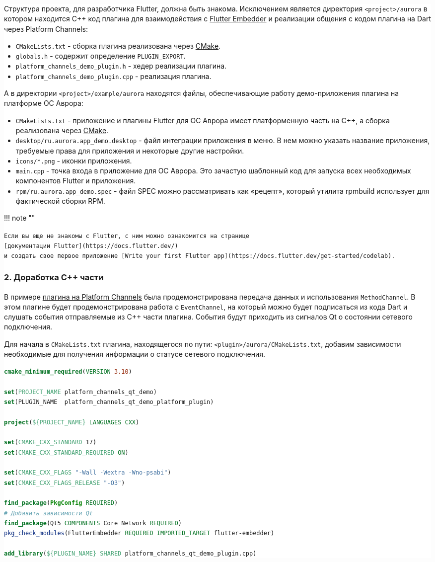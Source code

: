 
Структура проекта, для разработчика Flutter, должна быть знакома.
Исключением является директория `<project>/aurora` в котором находится С++ код плагина
для взаимодействия с [Flutter Embedder](../structure/platform.md#flutter-embedder)
и реализации общения с кодом плагина на Dart через Platform Channels:

- `CMakeLists.txt` - сборка плагина реализована через [CMake](https://cmake.org/).
- `globals.h` - содержит определение `PLUGIN_EXPORT`.
- `platform_channels_demo_plugin.h` - хедер реализации плагина.
- `platform_channels_demo_plugin.cpp` - реализация плагина.

А в директории `<project>/example/aurora` находятся файлы, обеспечивающие работу демо-приложения плагина на платформе ОС Аврора:

- `CMakeLists.txt` - приложение и плагины Flutter для ОС Аврора имеет платформенную часть на С++, а сборка реализована
  через [CMake](https://cmake.org/).
- `desktop/ru.aurora.app_demo.desktop` - файл интеграции приложения в меню. В нем можно указать название приложения,
  требуемые права для приложения и некоторые другие настройки.
- `icons/*.png` - иконки приложения.
- `main.cpp` - точка входа в приложение для ОС Аврора. Это зачастую шаблонный код для запуска всех необходимых компонентов Flutter и
  приложения.
- `rpm/ru.aurora.app_demo.spec` - файл SPEC можно рассматривать как «рецепт», который утилита rpmbuild использует для фактической сборки
  RPM.

!!! note ""

    Если вы еще не знакомы с Flutter, с ним можно ознакомится на странице
    [документации Flutter](https://docs.flutter.dev/)
    и создать свое первое приложение [Write your first Flutter app](https://docs.flutter.dev/get-started/codelab).

### 2. Доработка С++ части

В примере [плагина на Platform Channels](./platform-channels.md) была продемонстрирована передача данных и использования
`MethodChannel`. В этом плагине будет продемонстрирована работа с `EventChannel`, на который можно будет подписаться
из кода Dart и слушать события отправляемые из С++ части плагина.
События будут приходить из сигналов Qt о состоянии сетевого подключения.

Для начала в `CMakeLists.txt` плагина, находящегося по пути: `<plugin>/aurora/CMakeLists.txt`,
добавим зависимости необходимые для получения информации о статусе сетевого подключения.

```cmake
cmake_minimum_required(VERSION 3.10)

set(PROJECT_NAME platform_channels_qt_demo)
set(PLUGIN_NAME  platform_channels_qt_demo_platform_plugin)

project(${PROJECT_NAME} LANGUAGES CXX)

set(CMAKE_CXX_STANDARD 17)
set(CMAKE_CXX_STANDARD_REQUIRED ON)

set(CMAKE_CXX_FLAGS "-Wall -Wextra -Wno-psabi")
set(CMAKE_CXX_FLAGS_RELEASE "-O3")

find_package(PkgConfig REQUIRED)
# Добавить зависимости Qt
find_package(Qt5 COMPONENTS Core Network REQUIRED)
pkg_check_modules(FlutterEmbedder REQUIRED IMPORTED_TARGET flutter-embedder)

add_library(${PLUGIN_NAME} SHARED platform_channels_qt_demo_plugin.cpp)

```